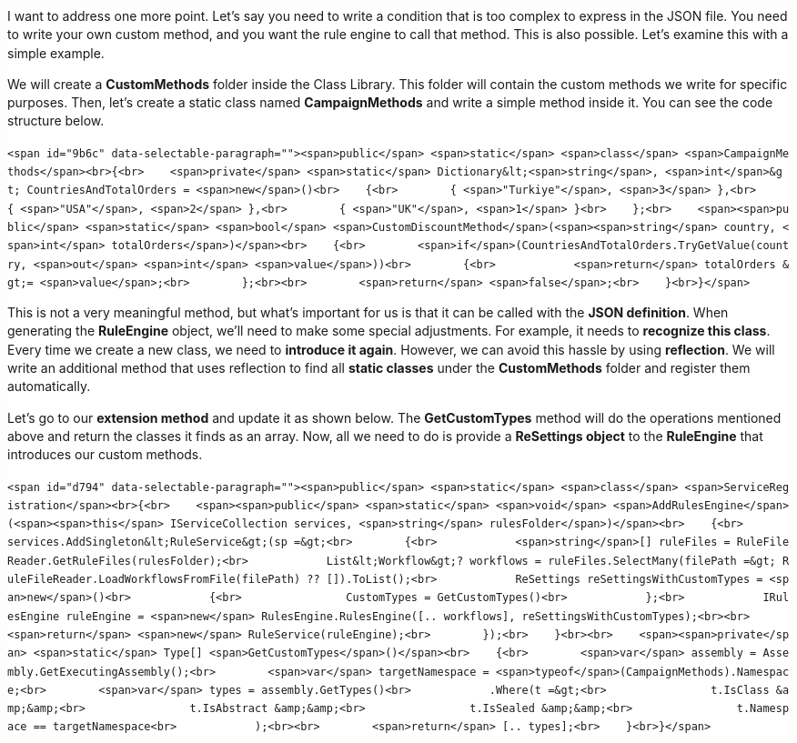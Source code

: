 ```
```

I want to address one more point. Let’s say you need to write a condition that is too complex to express in the JSON file. You need to write your own custom method, and you want the rule engine to call that method. This is also possible. Let’s examine this with a simple example.

We will create a **CustomMethods** folder inside the Class Library. This folder will contain the custom methods we write for specific purposes. Then, let’s create a static class named **CampaignMethods** and write a simple method inside it. You can see the code structure below.

```
<span id="9b6c" data-selectable-paragraph=""><span>public</span> <span>static</span> <span>class</span> <span>CampaignMethods</span><br>{<br>    <span>private</span> <span>static</span> Dictionary&lt;<span>string</span>, <span>int</span>&gt; CountriesAndTotalOrders = <span>new</span>()<br>    {<br>        { <span>"Turkiye"</span>, <span>3</span> },<br>        { <span>"USA"</span>, <span>2</span> },<br>        { <span>"UK"</span>, <span>1</span> }<br>    };<br>    <span><span>public</span> <span>static</span> <span>bool</span> <span>CustomDiscountMethod</span>(<span><span>string</span> country, <span>int</span> totalOrders</span>)</span><br>    {<br>        <span>if</span>(CountriesAndTotalOrders.TryGetValue(country, <span>out</span> <span>int</span> <span>value</span>))<br>        {<br>            <span>return</span> totalOrders &gt;= <span>value</span>;<br>        };<br><br>        <span>return</span> <span>false</span>;<br>    }<br>}</span>
```

This is not a very meaningful method, but what’s important for us is that it can be called with the **JSON definition**. When generating the **RuleEngine** object, we’ll need to make some special adjustments. For example, it needs to **recognize this class**. Every time we create a new class, we need to **introduce it again**. However, we can avoid this hassle by using **reflection**. We will write an additional method that uses reflection to find all **static classes** under the **CustomMethods** folder and register them automatically.

Let’s go to our **extension method** and update it as shown below. The **GetCustomTypes** method will do the operations mentioned above and return the classes it finds as an array. Now, all we need to do is provide a **ReSettings object** to the **RuleEngine** that introduces our custom methods.

```
<span id="d794" data-selectable-paragraph=""><span>public</span> <span>static</span> <span>class</span> <span>ServiceRegistration</span><br>{<br>    <span><span>public</span> <span>static</span> <span>void</span> <span>AddRulesEngine</span>(<span><span>this</span> IServiceCollection services, <span>string</span> rulesFolder</span>)</span><br>    {<br>        services.AddSingleton&lt;RuleService&gt;(sp =&gt;<br>        {<br>            <span>string</span>[] ruleFiles = RuleFileReader.GetRuleFiles(rulesFolder);<br>            List&lt;Workflow&gt;? workflows = ruleFiles.SelectMany(filePath =&gt; RuleFileReader.LoadWorkflowsFromFile(filePath) ?? []).ToList();<br>            ReSettings reSettingsWithCustomTypes = <span>new</span>()<br>            {<br>                CustomTypes = GetCustomTypes()<br>            };<br>            IRulesEngine ruleEngine = <span>new</span> RulesEngine.RulesEngine([.. workflows], reSettingsWithCustomTypes);<br><br>            <span>return</span> <span>new</span> RuleService(ruleEngine);<br>        });<br>    }<br><br>    <span><span>private</span> <span>static</span> Type[] <span>GetCustomTypes</span>()</span><br>    {<br>        <span>var</span> assembly = Assembly.GetExecutingAssembly();<br>        <span>var</span> targetNamespace = <span>typeof</span>(CampaignMethods).Namespace;<br>        <span>var</span> types = assembly.GetTypes()<br>            .Where(t =&gt;<br>                t.IsClass &amp;&amp;<br>                t.IsAbstract &amp;&amp;<br>                t.IsSealed &amp;&amp;<br>                t.Namespace == targetNamespace<br>            );<br><br>        <span>return</span> [.. types];<br>    }<br>}</span>
```
